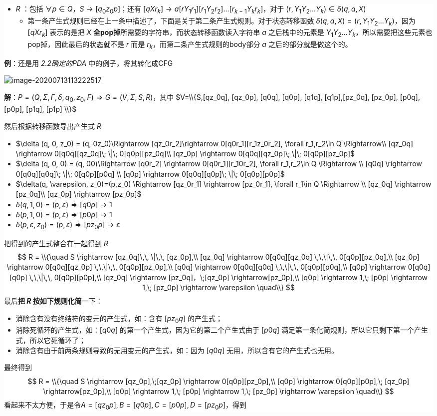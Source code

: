 - $R$ ：包括 $\forall p\in Q$，$S\rightarrow [q_0z_0p]$；还有 $[q X r_k]\rightarrow a[rY_1r_1][r_1Y_2r_2]... [r_{k-1}Y_kr_k]$，对于 $(r, Y_1Y_2...Y_k)\in \delta (q,a,X)$
  - 第一条产生式规则已经在上一条中描述了，下面是关于第二条产生式规则。对于状态转移函数 $\delta(q, a, X) = (r,Y_1Y_2...Y_k)$，因为 $[qXr_k]$ 表示的是把 $X$ **全pop掉**所需要的字符串，而状态转移函数读入字符串 $a$ 之后栈中的元素是 $Y_1Y_2...Y_k$，所以需要把这些元素也pop掉，因此最后的状态就不是 $r$ 而是 $r_k$，而第二条产生式规则的body部分 $a$ 之后的部分就是做这个的。

**例**：还是用 *2.2确定的PDA* 中的例子，将其转化成CFG

![image-20200713113222517](/flaa/image-20200713113222517.png)

**解**：$P=(Q,\,\Sigma,\,\Gamma,\,\delta,\,q_0,\,z_0,\,F)\Rightarrow G=(V,\Sigma,S,R)$，其中 $V=\\{S,[qz_0q], [qz_0p], [q0q], [q0p], [q1q], [q1p],[pz_0q], [pz_0p], [p0q], [p0p], [p1q], [p1p] \\}$

然后根据转移函数导出产生式 $R$

- $\delta (q, 0, z_0) = (q, 0z_0)\Rightarrow [qz_0r_2]\rightarrow 0[q0r_1][r_1z_0r_2], \forall r_1,r_2\in Q \Rightarrow\\
  [qz_0q] \rightarrow 0[q0q][qz_0q]\; \|\; 0[q0p][pz_0q]\\
  [qz_0p] \rightarrow 0[q0q][qz_0p]\; \|\; 0[q0p][pz_0p]$
- $\delta (q, 0, 0) = (q, 00)\Rightarrow [q0r_2] \rightarrow 0[q0r_1][r_10r_2], \forall r_1,r_2\in Q \Rightarrow \\
  [q0q] \rightarrow 0[q0q][q0q]\; \|\; 0[q0p][p0q] \\
  [q0p] \rightarrow 0[q0q][q0p]\; \|\; 0[q0p][p0p]$
- $\delta(q, \varepsilon, z_0)=(p,z_0) \Rightarrow [qz_0r_1] \rightarrow [pz_0r_1], \forall r_1\in Q \Rightarrow \\
  [qz_0q] \rightarrow [pz_0q]\\
  [qz_0p] \rightarrow [pz_0p]$
- $\delta(q, 1, 0) = (p,\varepsilon) \Rightarrow [q0p] \rightarrow 1$
- $\delta(p, 1, 0) = (p,\varepsilon) \Rightarrow [p0p] \rightarrow 1$
- $\delta(p, \varepsilon, z_0) = (p,\varepsilon) \Rightarrow [pz_0p] \rightarrow \varepsilon$

把得到的产生式整合在一起得到 $R$
$$
R = \\{\quad S \rightarrow [qz_0q]\,\, \|\,\, [qz_0p],\\
[qz_0q] \rightarrow 0[q0q][qz_0q] \,\,\|\,\, 0[q0p][pz_0q],\\
[qz_0p] \rightarrow 0[q0q][qz_0p] \,\,\|\,\, 0[q0p][pz_0p],\\
[q0q] \rightarrow 0[q0q][q0q] \,\,\|\,\, 0[q0p][p0q],\\
[q0p] \rightarrow 0[q0q][q0p] \,\,\|\,\, 0[q0p][p0p],\\
[qz_0q] \rightarrow [pz_0q]，\;[qz_0p] \rightarrow[pz_0p],\\
[q0p] \rightarrow 1,\; [p0p] \rightarrow 1,\; [pz_0p] \rightarrow \varepsilon \quad\\}
$$
最后**把 $R$ 按如下规则化简**一下：

- 消除含有没有终结符的变元的产生式，如：含有 $[pz_0q]$ 的产生式；
- 消除死循环的产生式，如：$[q0q]$ 的第一个产生式，因为它的第二个产生式由于 $[p0q]$ 满足第一条化简规则，所以它只剩下第一个产生式，所以它死循环了；
- 消除含有由于前两条规则导致的无用变元的产生式，如：因为 $[q0q]$ 无用，所以含有它的产生式也无用。

最终得到
$$
R = \\{\quad S \rightarrow [qz_0p],\;[qz_0p] \rightarrow 0[q0p][pz_0p],\\
[q0p] \rightarrow 0[q0p][p0p],\; [qz_0p] \rightarrow[pz_0p],\\
[q0p] \rightarrow 1,\; [p0p] \rightarrow 1,\; [pz_0p] \rightarrow \varepsilon \quad\\}
$$
看起来不太方便，于是令$A=[qz_0p], B=[q0p], C=[p0p], D=[pz_0p]$，得到
